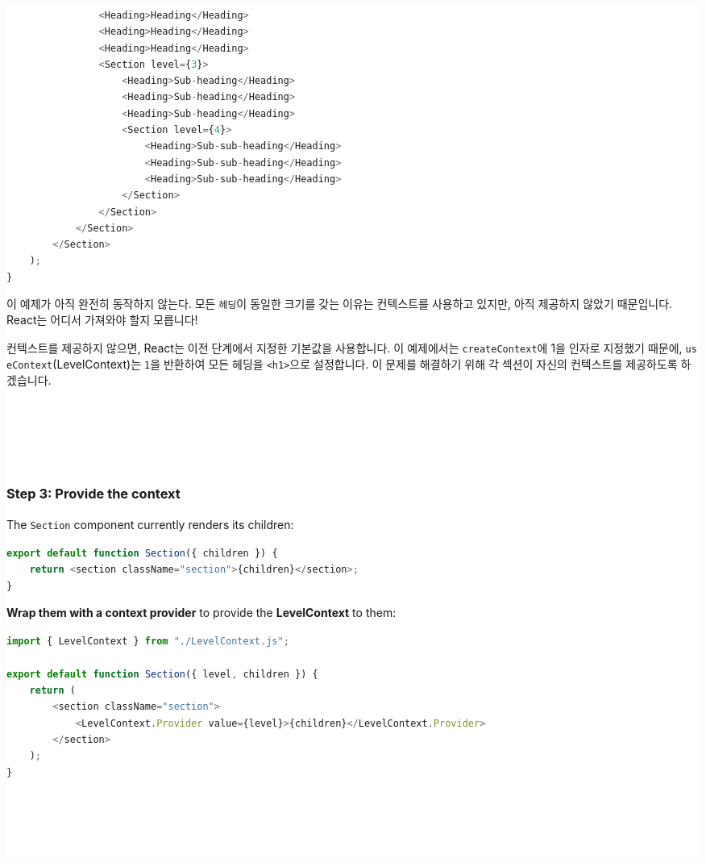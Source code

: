 ```js
                <Heading>Heading</Heading>
                <Heading>Heading</Heading>
                <Heading>Heading</Heading>
                <Section level={3}>
                    <Heading>Sub-heading</Heading>
                    <Heading>Sub-heading</Heading>
                    <Heading>Sub-heading</Heading>
                    <Section level={4}>
                        <Heading>Sub-sub-heading</Heading>
                        <Heading>Sub-sub-heading</Heading>
                        <Heading>Sub-sub-heading</Heading>
                    </Section>
                </Section>
            </Section>
        </Section>
    );
}
```

이 예제가 아직 완전히 동작하지 않는다. 모든 `헤딩`이 동일한 크기를 갖는 이유는 컨텍스트를 사용하고 있지만, 아직 제공하지 않았기 때문입니다. React는 어디서 가져와야 할지 모릅니다!

컨텍스트를 제공하지 않으면, React는 이전 단계에서 지정한 기본값을 사용합니다. 이 예제에서는 `createContext`에 1을 인자로 지정했기 때문에, `useContext`(LevelContext)는 `1`을 반환하여 모든 헤딩을 `<h1>`으로 설정합니다. 이 문제를 해결하기 위해 각 섹션이 자신의 컨텍스트를 제공하도록 하겠습니다.

<br/>
<br/>
<br/>
<br/>

### Step 3: Provide the context

The `Section` component currently renders its children:

```js
export default function Section({ children }) {
    return <section className="section">{children}</section>;
}
```

**Wrap them with a context provider** to provide the **LevelContext** to them:

```js
import { LevelContext } from "./LevelContext.js";

export default function Section({ level, children }) {
    return (
        <section className="section">
            <LevelContext.Provider value={level}>{children}</LevelContext.Provider>
        </section>
    );
}
```

<br/>
<br/>
<br/>
<br/>
